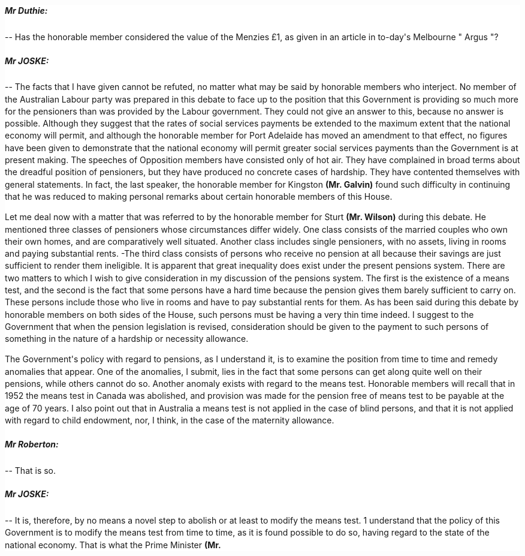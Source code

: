 ##### Mr Duthie:

--  Has the honorable member considered the value of the Menzies £1, as given in an article in to-day's Melbourne " Argus "? 

##### Mr JOSKE:

--  The facts that I have given cannot be refuted, no matter what may be said by honorable members who interject. No member of the Australian Labour party was prepared in this debate to face up to the position that this Government is providing so much more for the pensioners than was provided by the Labour government. They could not give an answer to this, because no answer is possible. Although they suggest that the rates of social services payments be extended to the maximum extent that the national economy will permit, and although the honorable member for Port Adelaide has moved an amendment to that effect, no figures have been given to demonstrate that the national economy will permit greater social services payments than the Government is at present making. The speeches of Opposition members have consisted only of hot air. They have complained in broad terms about the dreadful position of pensioners, but they have produced no concrete cases of hardship. They have contented themselves with general statements. In fact, the last  speaker,  the honorable member for Kingston  **(Mr. Galvin)**  found such difficulty in continuing that he was reduced to making personal remarks about certain honorable members of this House. 

Let me deal now with a matter that was referred to by the honorable member for Sturt  **(Mr. Wilson)**  during this debate. He mentioned three classes of pensioners whose circumstances differ widely. One class consists of the married couples who own their own homes, and are comparatively well situated. Another class includes single pensioners, with no assets, living in rooms and paying substantial rents. -The third class consists of persons who receive no pension at all because their savings are just sufficient to render them ineligible. It is apparent that great inequality does exist under the present pensions system. There are two matters to which I wish to give consideration in my discussion of the pensions system. The first is the existence of a means test, and the second is the fact that some persons have a hard time because the pension gives them barely sufficient to carry on. These persons include those who live in rooms and have to pay substantial rents for them. As has been said during this debate by honorable members on both sides of the House, such persons must be having a very thin time indeed. I suggest to the Government that when the pension legislation is revised, consideration should be given to the payment to such persons of something in the nature of a hardship or necessity allowance. 

The Government's policy with regard to pensions, as I understand it, is to examine the position from time to time and remedy anomalies that appear. One of the anomalies, I submit, lies in the fact that some persons can get along quite well on their pensions, while others cannot do so. Another anomaly exists with regard to the means test. Honorable members will recall that in 1952 the means test in Canada was abolished, and provision was made for the pension free of means test to be payable at the age of 70 years. I also point out that in Australia a means test is not applied in the case of blind persons, and that it is not applied with regard to child endowment, nor, I think, in the case of the maternity allowance. 

##### Mr Roberton:

-- That is so. 

##### Mr JOSKE:

--  It is, therefore, by no means a novel step to abolish or at least to modify the means test. 1 understand that the policy of this Government is to modify the means test from time to time, as it is found possible to do so, having regard to the state of the national economy. That is what the Prime Minister  **(Mr.** 
